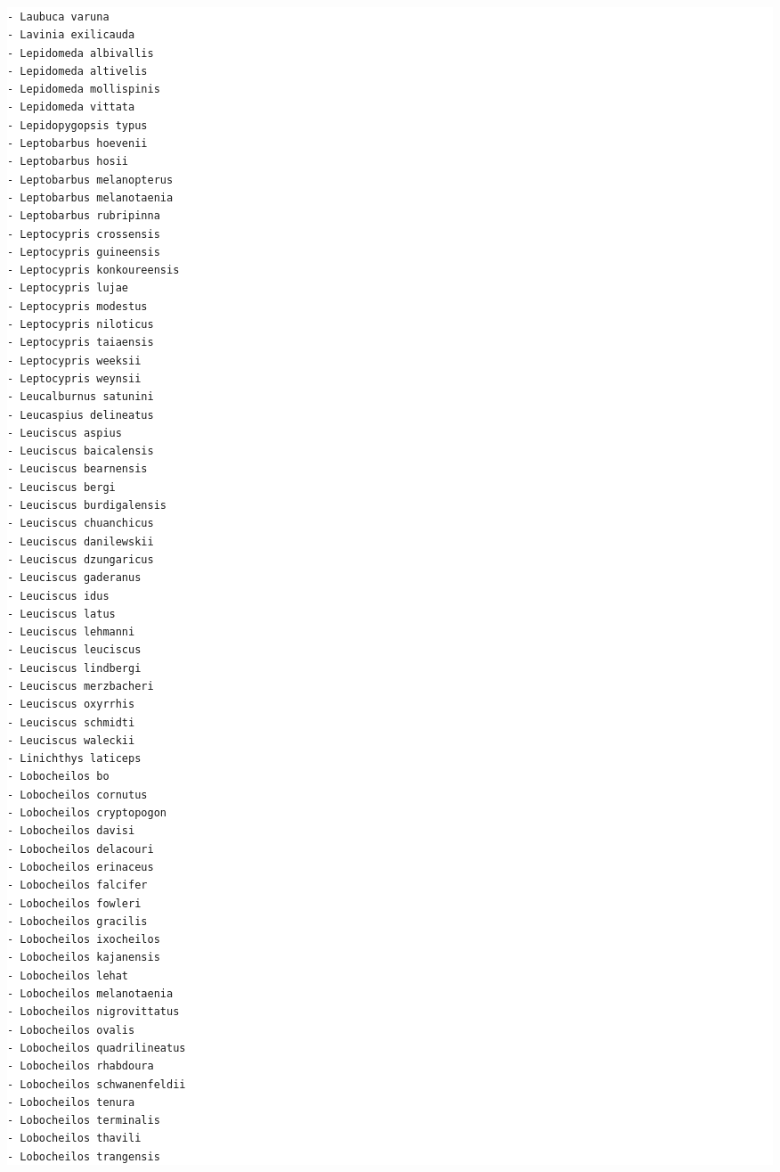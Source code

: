     - Laubuca varuna
    - Lavinia exilicauda
    - Lepidomeda albivallis
    - Lepidomeda altivelis
    - Lepidomeda mollispinis
    - Lepidomeda vittata
    - Lepidopygopsis typus
    - Leptobarbus hoevenii
    - Leptobarbus hosii
    - Leptobarbus melanopterus
    - Leptobarbus melanotaenia
    - Leptobarbus rubripinna
    - Leptocypris crossensis
    - Leptocypris guineensis
    - Leptocypris konkoureensis
    - Leptocypris lujae
    - Leptocypris modestus
    - Leptocypris niloticus
    - Leptocypris taiaensis
    - Leptocypris weeksii
    - Leptocypris weynsii
    - Leucalburnus satunini
    - Leucaspius delineatus
    - Leuciscus aspius
    - Leuciscus baicalensis
    - Leuciscus bearnensis
    - Leuciscus bergi
    - Leuciscus burdigalensis
    - Leuciscus chuanchicus
    - Leuciscus danilewskii
    - Leuciscus dzungaricus
    - Leuciscus gaderanus
    - Leuciscus idus
    - Leuciscus latus
    - Leuciscus lehmanni
    - Leuciscus leuciscus
    - Leuciscus lindbergi
    - Leuciscus merzbacheri
    - Leuciscus oxyrrhis
    - Leuciscus schmidti
    - Leuciscus waleckii
    - Linichthys laticeps
    - Lobocheilos bo
    - Lobocheilos cornutus
    - Lobocheilos cryptopogon
    - Lobocheilos davisi
    - Lobocheilos delacouri
    - Lobocheilos erinaceus
    - Lobocheilos falcifer
    - Lobocheilos fowleri
    - Lobocheilos gracilis
    - Lobocheilos ixocheilos
    - Lobocheilos kajanensis
    - Lobocheilos lehat
    - Lobocheilos melanotaenia
    - Lobocheilos nigrovittatus
    - Lobocheilos ovalis
    - Lobocheilos quadrilineatus
    - Lobocheilos rhabdoura
    - Lobocheilos schwanenfeldii
    - Lobocheilos tenura
    - Lobocheilos terminalis
    - Lobocheilos thavili
    - Lobocheilos trangensis